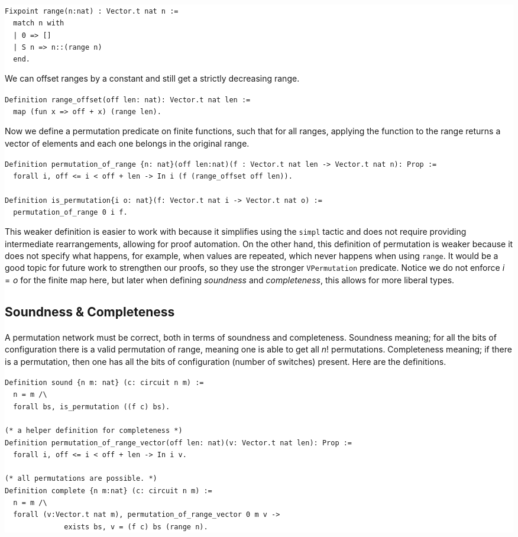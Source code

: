 ```coq
Fixpoint range(n:nat) : Vector.t nat n :=
  match n with
  | 0 => []
  | S n => n::(range n)
  end.
```

We can offset ranges by a constant and still get a strictly decreasing range.
```coq
Definition range_offset(off len: nat): Vector.t nat len :=
  map (fun x => off + x) (range len).
```

Now we define a permutation predicate on finite functions, such that for all ranges, applying the function to the range returns
a vector of elements and each one belongs in the original range.

```coq
Definition permutation_of_range {n: nat}(off len:nat)(f : Vector.t nat len -> Vector.t nat n): Prop :=
  forall i, off <= i < off + len -> In i (f (range_offset off len)).

Definition is_permutation{i o: nat}(f: Vector.t nat i -> Vector.t nat o) :=
  permutation_of_range 0 i f.
```

This weaker definition is easier to work with because it simplifies using the `simpl` tactic and does not
require providing intermediate rearrangements, allowing for proof automation. On the other hand, this definition of
permutation is weaker because it does not specify what happens, for example, when values are repeated, which never happens
when using `range`. It would be a good topic for future work to strengthen our proofs, so they use the stronger `VPermutation` predicate.
Notice we do not enforce $`i = o`$ for the finite map here, but later when defining *soundness* and *completeness*, this allows for more liberal types.

## Soundness & Completeness

A permutation network must be correct, both in terms of soundness and completeness.
Soundness meaning; for all the bits of configuration there is a valid permutation of range, meaning one is able to get all $`n!`$ permutations. Completeness meaning; if there is a permutation, then one has all the bits of configuration (number of switches) present. Here are the definitions.

```coq
Definition sound {n m: nat} (c: circuit n m) :=
  n = m /\
  forall bs, is_permutation ((f c) bs).

(* a helper definition for completeness *)
Definition permutation_of_range_vector(off len: nat)(v: Vector.t nat len): Prop :=
  forall i, off <= i < off + len -> In i v.

(* all permutations are possible. *)
Definition complete {n m:nat} (c: circuit n m) :=
  n = m /\
  forall (v:Vector.t nat m), permutation_of_range_vector 0 m v ->
			  exists bs, v = (f c) bs (range n).
```
